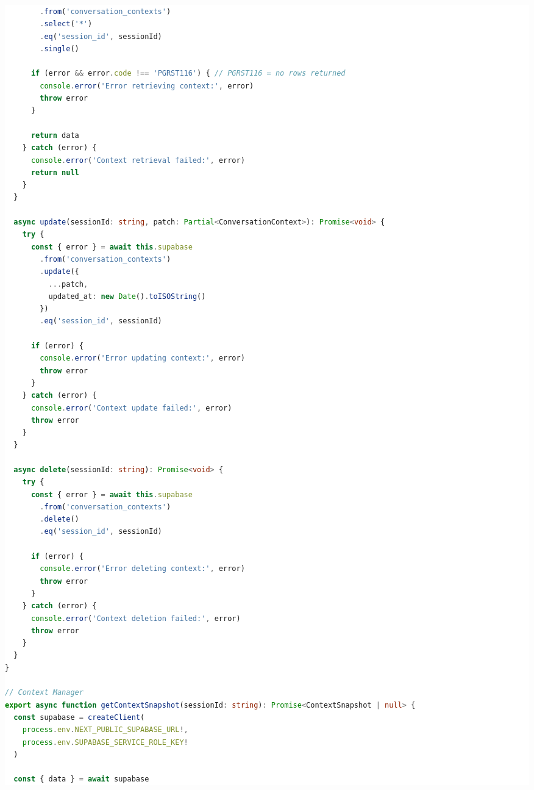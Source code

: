 ```typescript
        .from('conversation_contexts')
        .select('*')
        .eq('session_id', sessionId)
        .single()

      if (error && error.code !== 'PGRST116') { // PGRST116 = no rows returned
        console.error('Error retrieving context:', error)
        throw error
      }

      return data
    } catch (error) {
      console.error('Context retrieval failed:', error)
      return null
    }
  }

  async update(sessionId: string, patch: Partial<ConversationContext>): Promise<void> {
    try {
      const { error } = await this.supabase
        .from('conversation_contexts')
        .update({
          ...patch,
          updated_at: new Date().toISOString()
        })
        .eq('session_id', sessionId)

      if (error) {
        console.error('Error updating context:', error)
        throw error
      }
    } catch (error) {
      console.error('Context update failed:', error)
      throw error
    }
  }

  async delete(sessionId: string): Promise<void> {
    try {
      const { error } = await this.supabase
        .from('conversation_contexts')
        .delete()
        .eq('session_id', sessionId)

      if (error) {
        console.error('Error deleting context:', error)
        throw error
      }
    } catch (error) {
      console.error('Context deletion failed:', error)
      throw error
    }
  }
}

// Context Manager
export async function getContextSnapshot(sessionId: string): Promise<ContextSnapshot | null> {
  const supabase = createClient(
    process.env.NEXT_PUBLIC_SUPABASE_URL!,
    process.env.SUPABASE_SERVICE_ROLE_KEY!
  )
  
  const { data } = await supabase
```